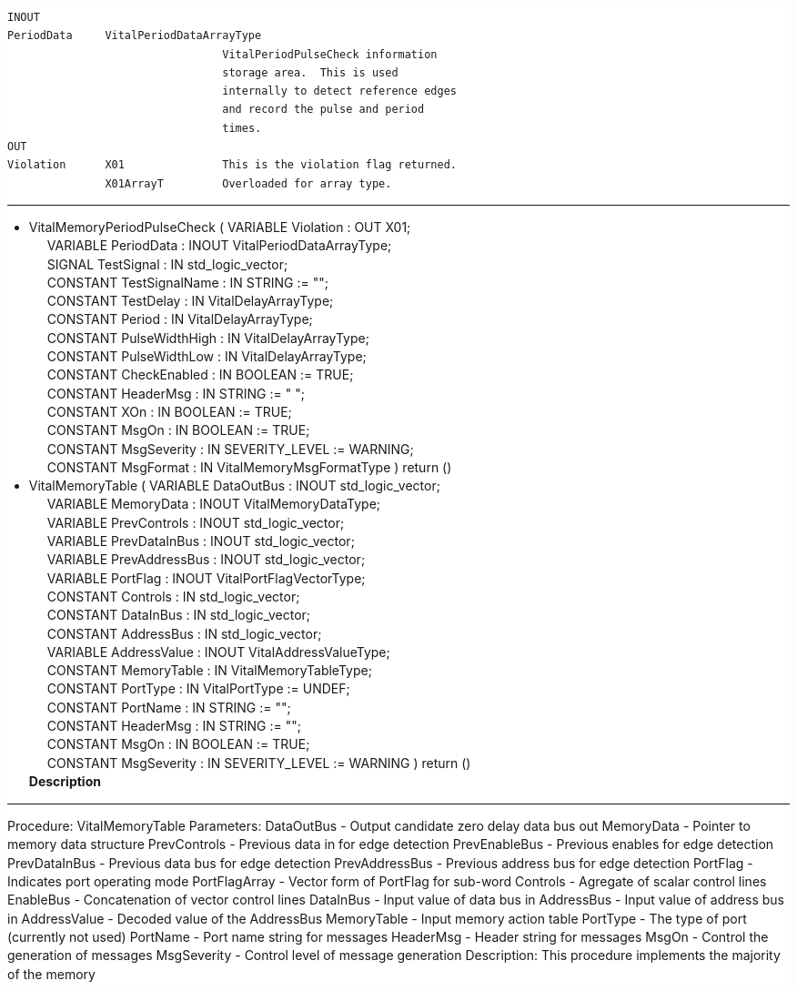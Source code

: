     INOUT
    PeriodData     VitalPeriodDataArrayType 
                                     VitalPeriodPulseCheck information
                                     storage area.  This is used
                                     internally to detect reference edges
                                     and record the pulse and period
                                     times.
    OUT
    Violation      X01               This is the violation flag returned. 
                   X01ArrayT         Overloaded for array type.

 ----------------------------------------------------------------------------

- VitalMemoryPeriodPulseCheck <font id="function_arguments">( VARIABLE Violation      : OUT   X01;<br><span style="padding-left:20px"> VARIABLE PeriodData     : INOUT VitalPeriodDataArrayType;<br><span style="padding-left:20px"> SIGNAL   TestSignal     : IN    std_logic_vector;<br><span style="padding-left:20px"> CONSTANT TestSignalName : IN    STRING := "";<br><span style="padding-left:20px"> CONSTANT TestDelay      : IN    VitalDelayArrayType;<br><span style="padding-left:20px"> CONSTANT Period         : IN    VitalDelayArrayType;<br><span style="padding-left:20px"> CONSTANT PulseWidthHigh : IN    VitalDelayArrayType;<br><span style="padding-left:20px"> CONSTANT PulseWidthLow  : IN    VitalDelayArrayType;<br><span style="padding-left:20px"> CONSTANT CheckEnabled   : IN    BOOLEAN := TRUE;<br><span style="padding-left:20px"> CONSTANT HeaderMsg      : IN    STRING := " ";<br><span style="padding-left:20px"> CONSTANT XOn            : IN    BOOLEAN := TRUE;<br><span style="padding-left:20px"> CONSTANT MsgOn          : IN    BOOLEAN := TRUE;<br><span style="padding-left:20px"> CONSTANT MsgSeverity    : IN    SEVERITY_LEVEL := WARNING;<br><span style="padding-left:20px"> CONSTANT MsgFormat      : IN    VitalMemoryMsgFormatType ) </font> <font id="function_return">return ()</font>
- VitalMemoryTable <font id="function_arguments">( VARIABLE DataOutBus     : INOUT std_logic_vector;<br><span style="padding-left:20px"> VARIABLE MemoryData     : INOUT VitalMemoryDataType;<br><span style="padding-left:20px"> VARIABLE PrevControls   : INOUT std_logic_vector;<br><span style="padding-left:20px"> VARIABLE PrevDataInBus  : INOUT std_logic_vector;<br><span style="padding-left:20px"> VARIABLE PrevAddressBus : INOUT std_logic_vector;<br><span style="padding-left:20px"> VARIABLE PortFlag       : INOUT VitalPortFlagVectorType;<br><span style="padding-left:20px"> CONSTANT Controls       : IN std_logic_vector;<br><span style="padding-left:20px"> CONSTANT DataInBus      : IN std_logic_vector;<br><span style="padding-left:20px"> CONSTANT AddressBus     : IN std_logic_vector;<br><span style="padding-left:20px"> VARIABLE AddressValue   : INOUT VitalAddressValueType;<br><span style="padding-left:20px"> CONSTANT MemoryTable    : IN VitalMemoryTableType;<br><span style="padding-left:20px"> CONSTANT PortType       : IN VitalPortType := UNDEF;<br><span style="padding-left:20px"> CONSTANT PortName       : IN STRING := "";<br><span style="padding-left:20px"> CONSTANT HeaderMsg      : IN STRING := "";<br><span style="padding-left:20px"> CONSTANT MsgOn          : IN BOOLEAN := TRUE;<br><span style="padding-left:20px"> CONSTANT MsgSeverity    : IN SEVERITY_LEVEL := WARNING ) </font> <font id="function_return">return ()</font>
</br>**Description**
 ----------------------------------------------------------------------------
 Procedure:   VitalMemoryTable
 Parameters:  DataOutBus     - Output candidate zero delay data bus out
              MemoryData     - Pointer to memory data structure
              PrevControls   - Previous data in for edge detection
              PrevEnableBus  - Previous enables for edge detection
              PrevDataInBus  - Previous data bus for edge detection
              PrevAddressBus - Previous address bus for edge detection
              PortFlag       - Indicates port operating mode
              PortFlagArray  - Vector form of PortFlag for sub-word
              Controls       - Agregate of scalar control lines
              EnableBus      - Concatenation of vector control lines
              DataInBus      - Input value of data bus in
              AddressBus     - Input value of address bus in
              AddressValue   - Decoded value of the AddressBus
              MemoryTable    - Input memory action table
              PortType       - The type of port (currently not used)
              PortName       - Port name string for messages
              HeaderMsg      - Header string for messages
              MsgOn          - Control the generation of messages
              MsgSeverity    - Control level of message generation
 Description: This procedure implements the majority of the memory 